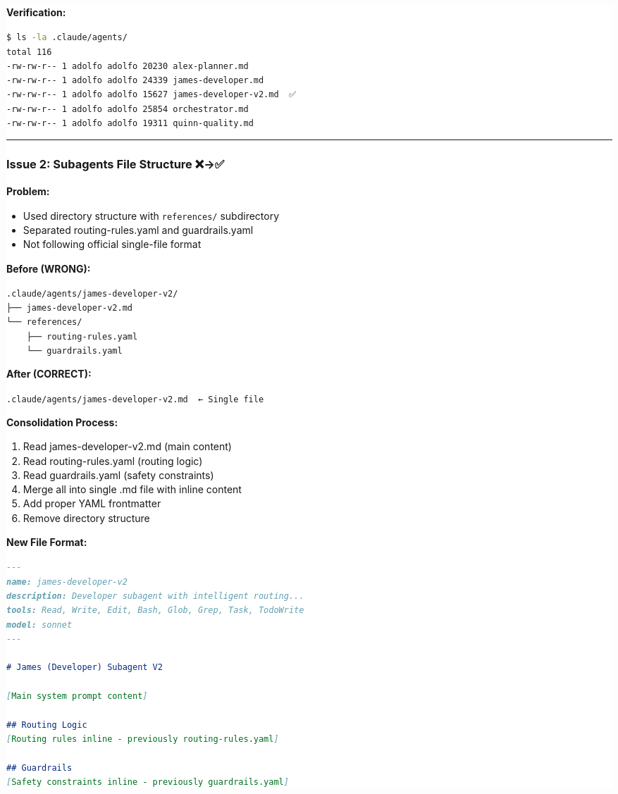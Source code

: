 **Verification:**
```bash
$ ls -la .claude/agents/
total 116
-rw-rw-r-- 1 adolfo adolfo 20230 alex-planner.md
-rw-rw-r-- 1 adolfo adolfo 24339 james-developer.md
-rw-rw-r-- 1 adolfo adolfo 15627 james-developer-v2.md  ✅
-rw-rw-r-- 1 adolfo adolfo 25854 orchestrator.md
-rw-rw-r-- 1 adolfo adolfo 19311 quinn-quality.md
```

---

### Issue 2: Subagents File Structure ❌→✅

**Problem:**
- Used directory structure with `references/` subdirectory
- Separated routing-rules.yaml and guardrails.yaml
- Not following official single-file format

**Before (WRONG):**
```
.claude/agents/james-developer-v2/
├── james-developer-v2.md
└── references/
    ├── routing-rules.yaml
    └── guardrails.yaml
```

**After (CORRECT):**
```
.claude/agents/james-developer-v2.md  ← Single file
```

**Consolidation Process:**
1. Read james-developer-v2.md (main content)
2. Read routing-rules.yaml (routing logic)
3. Read guardrails.yaml (safety constraints)
4. Merge all into single .md file with inline content
5. Add proper YAML frontmatter
6. Remove directory structure

**New File Format:**
```markdown
---
name: james-developer-v2
description: Developer subagent with intelligent routing...
tools: Read, Write, Edit, Bash, Glob, Grep, Task, TodoWrite
model: sonnet
---

# James (Developer) Subagent V2

[Main system prompt content]

## Routing Logic
[Routing rules inline - previously routing-rules.yaml]

## Guardrails
[Safety constraints inline - previously guardrails.yaml]
```
